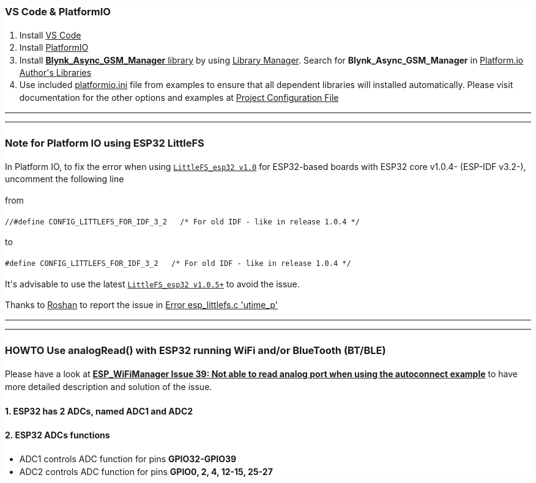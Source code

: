 ### VS Code & PlatformIO

1. Install [VS Code](https://code.visualstudio.com/)
2. Install [PlatformIO](https://platformio.org/platformio-ide)
3. Install [**Blynk_Async_GSM_Manager** library](https://platformio.org/lib/show/11090/Blynk_Async_GSM_Manager) by using [Library Manager](https://platformio.org/lib/show/11090/Blynk_Async_GSM_Manager/installation). Search for **Blynk_Async_GSM_Manager** in [Platform.io Author's Libraries](https://platformio.org/lib/search?query=author:%22Khoi%20Hoang%22)
4. Use included [platformio.ini](platformio/platformio.ini) file from examples to ensure that all dependent libraries will installed automatically. Please visit documentation for the other options and examples at [Project Configuration File](https://docs.platformio.org/page/projectconf.html)

---
---

### Note for Platform IO using ESP32 LittleFS

In Platform IO, to fix the error when using [`LittleFS_esp32 v1.0`](https://github.com/lorol/LITTLEFS) for ESP32-based boards with ESP32 core v1.0.4- (ESP-IDF v3.2-), uncomment the following line

from

```
//#define CONFIG_LITTLEFS_FOR_IDF_3_2   /* For old IDF - like in release 1.0.4 */
```

to

```
#define CONFIG_LITTLEFS_FOR_IDF_3_2   /* For old IDF - like in release 1.0.4 */
```

It's advisable to use the latest [`LittleFS_esp32 v1.0.5+`](https://github.com/lorol/LITTLEFS) to avoid the issue.

Thanks to [Roshan](https://github.com/solroshan) to report the issue in [Error esp_littlefs.c 'utime_p'](https://github.com/khoih-prog/ESPAsync_WiFiManager/issues/28) 


---
---

### HOWTO Use analogRead() with ESP32 running WiFi and/or BlueTooth (BT/BLE)

Please have a look at [**ESP_WiFiManager Issue 39: Not able to read analog port when using the autoconnect example**](https://github.com/khoih-prog/ESP_WiFiManager/issues/39) to have more detailed description and solution of the issue.

#### 1.  ESP32 has 2 ADCs, named ADC1 and ADC2

#### 2. ESP32 ADCs functions

- ADC1 controls ADC function for pins **GPIO32-GPIO39**
- ADC2 controls ADC function for pins **GPIO0, 2, 4, 12-15, 25-27**
